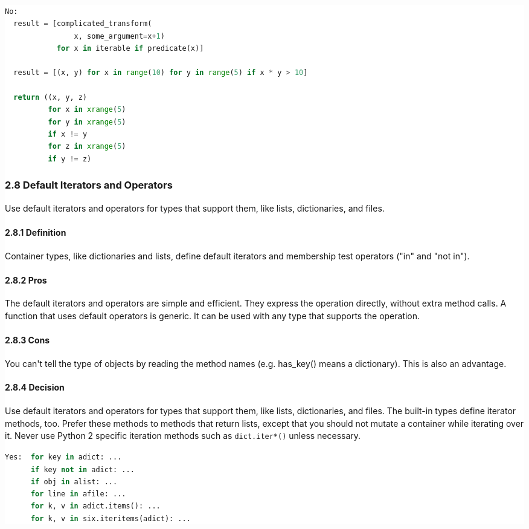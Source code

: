 ```python
No:
  result = [complicated_transform(
                x, some_argument=x+1)
            for x in iterable if predicate(x)]

  result = [(x, y) for x in range(10) for y in range(5) if x * y > 10]

  return ((x, y, z)
          for x in xrange(5)
          for y in xrange(5)
          if x != y
          for z in xrange(5)
          if y != z)
```

<a id="s2.8-default-iterators-and-operators"></a>
<a id="default-iterators-and-operators"></a>
### 2.8 Default Iterators and Operators

Use default iterators and operators for types that support them, like lists,
dictionaries, and files.

<a id="s2.8.1-definition"></a>
#### 2.8.1 Definition

Container types, like dictionaries and lists, define default iterators and
membership test operators ("in" and "not in").

<a id="s2.8.2-pros"></a>
#### 2.8.2 Pros

The default iterators and operators are simple and efficient. They express the
operation directly, without extra method calls. A function that uses default
operators is generic. It can be used with any type that supports the operation.

<a id="s2.8.3-cons"></a>
#### 2.8.3 Cons

You can't tell the type of objects by reading the method names (e.g. has\_key()
means a dictionary). This is also an advantage.

<a id="s2.8.4-decision"></a>
#### 2.8.4 Decision

Use default iterators and operators for types that support them, like lists,
dictionaries, and files. The built-in types define iterator methods, too. Prefer
these methods to methods that return lists, except that you should not mutate a
container while iterating over it. Never use Python 2 specific iteration
methods such as `dict.iter*()` unless necessary.

```python
Yes:  for key in adict: ...
      if key not in adict: ...
      if obj in alist: ...
      for line in afile: ...
      for k, v in adict.items(): ...
      for k, v in six.iteritems(adict): ...
```
